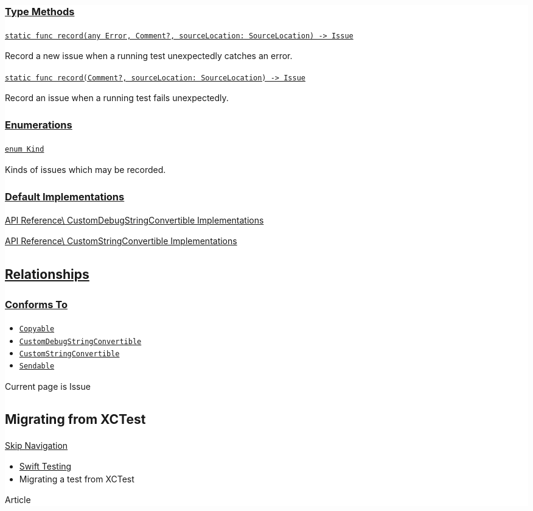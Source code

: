 ### [Type Methods](https://developer.apple.com/documentation/testing/issue\#Type-Methods)

[`static func record(any Error, Comment?, sourceLocation: SourceLocation) -> Issue`](https://developer.apple.com/documentation/testing/issue/record(_:_:sourcelocation:))

Record a new issue when a running test unexpectedly catches an error.

[`static func record(Comment?, sourceLocation: SourceLocation) -> Issue`](https://developer.apple.com/documentation/testing/issue/record(_:sourcelocation:))

Record an issue when a running test fails unexpectedly.

### [Enumerations](https://developer.apple.com/documentation/testing/issue\#Enumerations)

[`enum Kind`](https://developer.apple.com/documentation/testing/issue/kind-swift.enum)

Kinds of issues which may be recorded.

### [Default Implementations](https://developer.apple.com/documentation/testing/issue\#Default-Implementations)

[API Reference\\
CustomDebugStringConvertible Implementations](https://developer.apple.com/documentation/testing/issue/customdebugstringconvertible-implementations)

[API Reference\\
CustomStringConvertible Implementations](https://developer.apple.com/documentation/testing/issue/customstringconvertible-implementations)

## [Relationships](https://developer.apple.com/documentation/testing/issue\#relationships)

### [Conforms To](https://developer.apple.com/documentation/testing/issue\#conforms-to)

- [`Copyable`](https://developer.apple.com/documentation/Swift/Copyable)
- [`CustomDebugStringConvertible`](https://developer.apple.com/documentation/Swift/CustomDebugStringConvertible)
- [`CustomStringConvertible`](https://developer.apple.com/documentation/Swift/CustomStringConvertible)
- [`Sendable`](https://developer.apple.com/documentation/Swift/Sendable)

Current page is Issue

## Migrating from XCTest
[Skip Navigation](https://developer.apple.com/documentation/testing/migratingfromxctest#app-main)

- [Swift Testing](https://developer.apple.com/documentation/testing)
- Migrating a test from XCTest

Article
